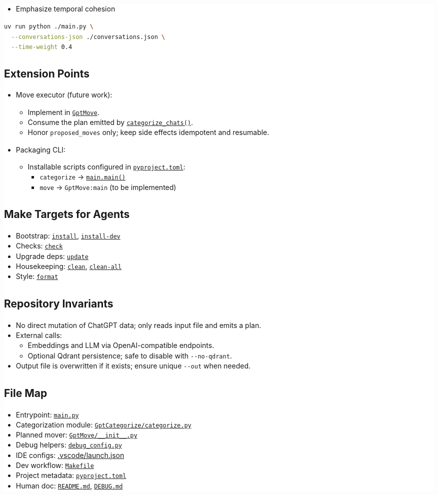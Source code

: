 - Emphasize temporal cohesion

```bash
uv run python ./main.py \
  --conversations-json ./conversations.json \
  --time-weight 0.4
```

## Extension Points

- Move executor (future work):
  - Implement in [`GptMove`](GptMove/__init__.py:1).
  - Consume the plan emitted by [`categorize_chats()`](GptCategorize/categorize.py:704).
  - Honor `proposed_moves` only; keep side effects idempotent and resumable.

- Packaging CLI:
  - Installable scripts configured in [`pyproject.toml`](pyproject.toml:49):
    - `categorize` → [`main.main()`](main.py:119)
    - `move` → `GptMove:main` (to be implemented)

## Make Targets for Agents

- Bootstrap: [`install`](Makefile:21), [`install-dev`](Makefile:27)
- Checks: [`check`](Makefile:32)
- Upgrade deps: [`update`](Makefile:41)
- Housekeeping: [`clean`](Makefile:47), [`clean-all`](Makefile:59)
- Style: [`format`](Makefile:67)

## Repository Invariants

- No direct mutation of ChatGPT data; only reads input file and emits a plan.
- External calls:
  - Embeddings and LLM via OpenAI-compatible endpoints.
  - Optional Qdrant persistence; safe to disable with `--no-qdrant`.
- Output file is overwritten if it exists; ensure unique `--out` when needed.

## File Map

- Entrypoint: [`main.py`](main.py)
- Categorization module: [`GptCategorize/categorize.py`](GptCategorize/categorize.py)
- Planned mover: [`GptMove/__init__.py`](GptMove/__init__.py)
- Debug helpers: [`debug_config.py`](debug_config.py)
- IDE configs: [.vscode/launch.json](.vscode/launch.json)
- Dev workflow: [`Makefile`](Makefile)
- Project metadata: [`pyproject.toml`](pyproject.toml)
- Human doc: [`README.md`](README.md), [`DEBUG.md`](DEBUG.md)
